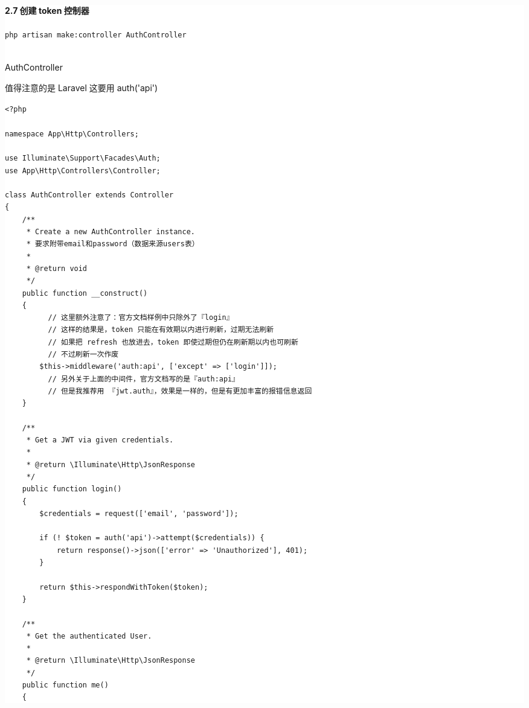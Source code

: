 ```

```

#### 2.7 创建 token 控制器

```
php artisan make:controller AuthController


```

AuthController

值得注意的是 Laravel 这要用 auth('api')

```
<?php

namespace App\Http\Controllers;

use Illuminate\Support\Facades\Auth;
use App\Http\Controllers\Controller;

class AuthController extends Controller
{
    /**
     * Create a new AuthController instance.
     * 要求附带email和password（数据来源users表）
     * 
     * @return void
     */
    public function __construct()
    {
          // 这里额外注意了：官方文档样例中只除外了『login』
          // 这样的结果是，token 只能在有效期以内进行刷新，过期无法刷新
          // 如果把 refresh 也放进去，token 即使过期但仍在刷新期以内也可刷新
          // 不过刷新一次作废
        $this->middleware('auth:api', ['except' => ['login']]);
          // 另外关于上面的中间件，官方文档写的是『auth:api』
          // 但是我推荐用 『jwt.auth』，效果是一样的，但是有更加丰富的报错信息返回
    }

    /**
     * Get a JWT via given credentials.
     *
     * @return \Illuminate\Http\JsonResponse
     */
    public function login()
    {
        $credentials = request(['email', 'password']);

        if (! $token = auth('api')->attempt($credentials)) {
            return response()->json(['error' => 'Unauthorized'], 401);
        }

        return $this->respondWithToken($token);
    }

    /**
     * Get the authenticated User.
     *
     * @return \Illuminate\Http\JsonResponse
     */
    public function me()
    {
```